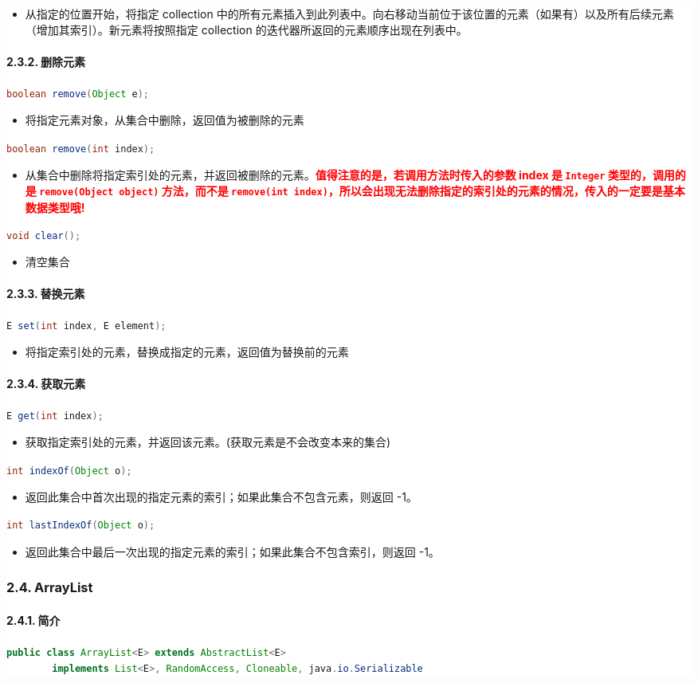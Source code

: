 - 从指定的位置开始，将指定 collection 中的所有元素插入到此列表中。向右移动当前位于该位置的元素（如果有）以及所有后续元素（增加其索引）。新元素将按照指定 collection 的迭代器所返回的元素顺序出现在列表中。

#### 2.3.2. 删除元素

```java
boolean remove(Object e);
```

- 将指定元素对象，从集合中删除，返回值为被删除的元素

```java
boolean remove(int index);
```

- 从集合中删除将指定索引处的元素，并返回被删除的元素。<font color=red>**值得注意的是，若调用方法时传入的参数 index 是 `Integer` 类型的，调用的是 `remove(Object object)` 方法，而不是 `remove(int index)`，所以会出现无法删除指定的索引处的元素的情况，传入的一定要是基本数据类型哦!**</font>

```java
void clear();
```

- 清空集合

#### 2.3.3. 替换元素

```java
E set(int index, E element);
```

- 将指定索引处的元素，替换成指定的元素，返回值为替换前的元素

#### 2.3.4. 获取元素

```java
E get(int index);
```

- 获取指定索引处的元素，并返回该元素。(获取元素是不会改变本来的集合)

```java
int indexOf(Object o);
```

- 返回此集合中首次出现的指定元素的索引；如果此集合不包含元素，则返回 -1。

```java
int lastIndexOf(Object o);
```

- 返回此集合中最后一次出现的指定元素的索引；如果此集合不包含索引，则返回 -1。

### 2.4. ArrayList

#### 2.4.1. 简介

```java
public class ArrayList<E> extends AbstractList<E>
        implements List<E>, RandomAccess, Cloneable, java.io.Serializable
```
